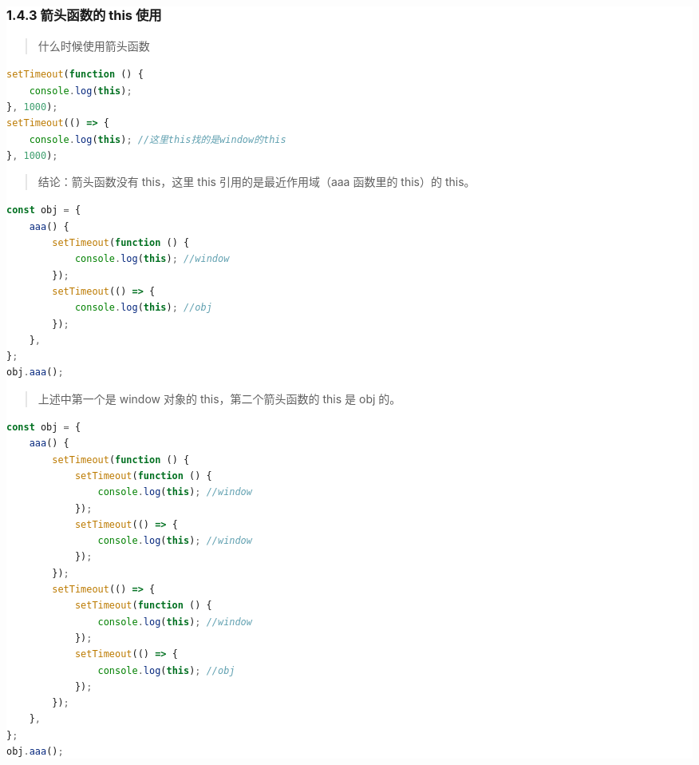 ### 1.4.3 箭头函数的 this 使用

> 什么时候使用箭头函数

```javascript
setTimeout(function () {
	console.log(this);
}, 1000);
setTimeout(() => {
	console.log(this); //这里this找的是window的this
}, 1000);
```

> 结论：箭头函数没有 this，这里 this 引用的是最近作用域（aaa 函数里的 this）的 this。

```javascript
const obj = {
	aaa() {
		setTimeout(function () {
			console.log(this); //window
		});
		setTimeout(() => {
			console.log(this); //obj
		});
	},
};
obj.aaa();
```

>  上述中第一个是 window 对象的 this，第二个箭头函数的 this 是 obj 的。

```javascript
const obj = {
	aaa() {
		setTimeout(function () {
			setTimeout(function () {
				console.log(this); //window
			});
			setTimeout(() => {
				console.log(this); //window
			});
		});
		setTimeout(() => {
			setTimeout(function () {
				console.log(this); //window
			});
			setTimeout(() => {
				console.log(this); //obj
			});
		});
	},
};
obj.aaa();
```
